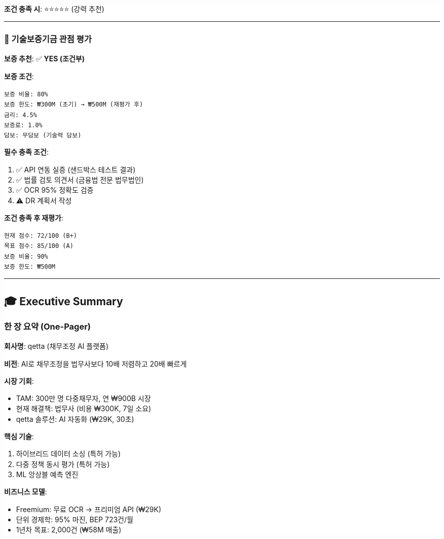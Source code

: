 **조건 충족 시**: ⭐⭐⭐⭐⭐ (강력 추천)

---

### 🏦 기술보증기금 관점 평가

**보증 추천**: ✅ **YES (조건부)**

**보증 조건**:
```
보증 비율: 80%
보증 한도: ₩300M (초기) → ₩500M (재평가 후)
금리: 4.5%
보증료: 1.0%
담보: 무담보 (기술력 담보)
```

**필수 충족 조건**:
1. ✅ API 연동 실증 (샌드박스 테스트 결과)
2. ✅ 법률 검토 의견서 (금융법 전문 법무법인)
3. ✅ OCR 95% 정확도 검증
4. ⚠️ DR 계획서 작성

**조건 충족 후 재평가**:
```
현재 점수: 72/100 (B+)
목표 점수: 85/100 (A)
보증 비율: 90%
보증 한도: ₩500M
```

---

## 🎓 Executive Summary

### 한 장 요약 (One-Pager)

**회사명**: qetta (채무조정 AI 플랫폼)

**비전**: AI로 채무조정을 법무사보다 10배 저렴하고 20배 빠르게

**시장 기회**:
- TAM: 300만 명 다중채무자, 연 ₩900B 시장
- 현재 해결책: 법무사 (비용 ₩300K, 7일 소요)
- qetta 솔루션: AI 자동화 (₩29K, 30초)

**핵심 기술**:
1. 하이브리드 데이터 소싱 (특허 가능)
2. 다중 정책 동시 평가 (특허 가능)
3. ML 앙상블 예측 엔진

**비즈니스 모델**:
- Freemium: 무료 OCR → 프리미엄 API (₩29K)
- 단위 경제학: 95% 마진, BEP 723건/월
- 1년차 목표: 2,000건 (₩58M 매출)

